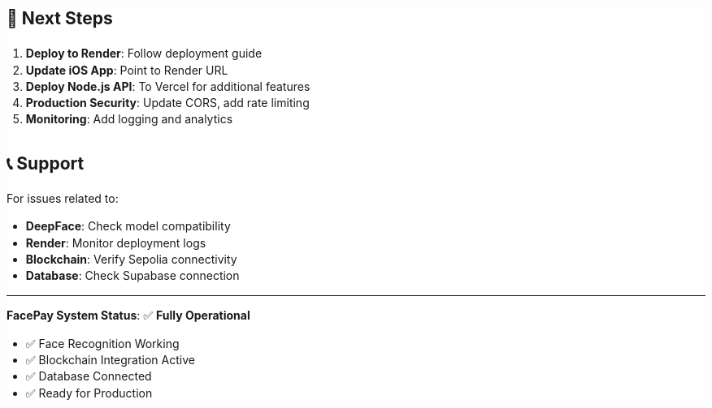 ## 🎯 **Next Steps**

1. **Deploy to Render**: Follow deployment guide
2. **Update iOS App**: Point to Render URL
3. **Deploy Node.js API**: To Vercel for additional features
4. **Production Security**: Update CORS, add rate limiting
5. **Monitoring**: Add logging and analytics

## 📞 **Support**

For issues related to:
- **DeepFace**: Check model compatibility
- **Render**: Monitor deployment logs
- **Blockchain**: Verify Sepolia connectivity
- **Database**: Check Supabase connection

---

**FacePay System Status**: ✅ **Fully Operational**
- ✅ Face Recognition Working
- ✅ Blockchain Integration Active  
- ✅ Database Connected
- ✅ Ready for Production 